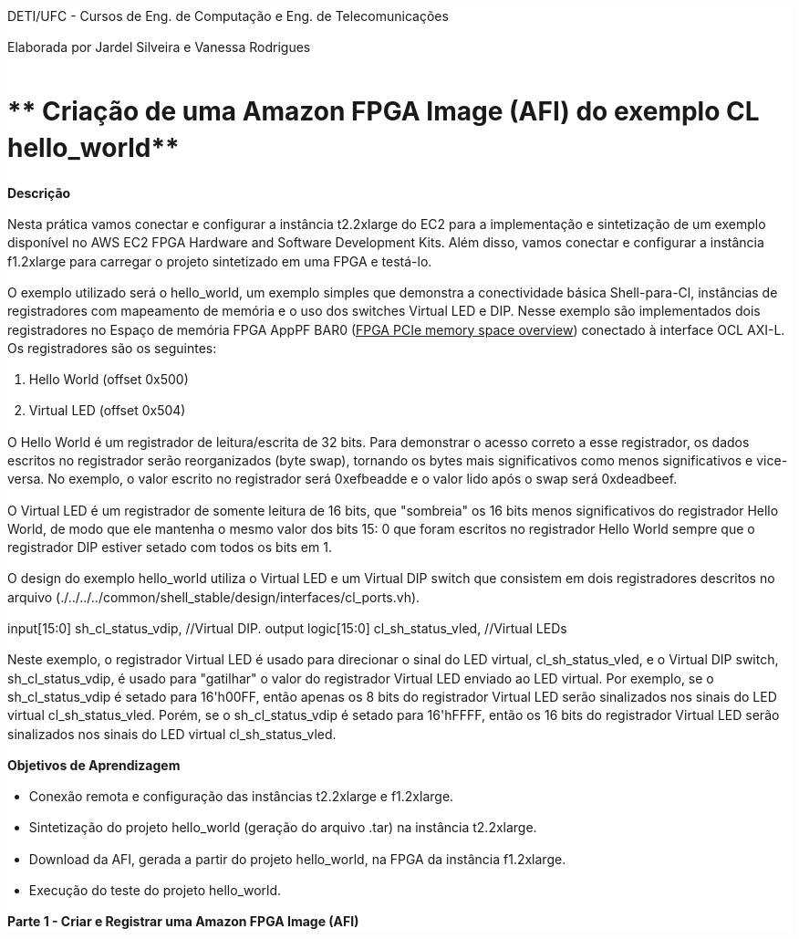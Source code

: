 DETI/UFC - Cursos de Eng. de Computação e Eng. de Telecomunicações

Elaborada por Jardel Silveira e Vanessa Rodrigues 

# ** Criação de uma Amazon FPGA Image (AFI) do exemplo CL hello_world**

**Descrição**

Nesta prática vamos conectar e configurar a instância t2.2xlarge do EC2 para a implementação e sintetização de um exemplo disponível no AWS EC2 FPGA Hardware and Software Development Kits. Além disso, vamos conectar e configurar a instância  f1.2xlarge para carregar o projeto sintetizado em uma FPGA e testá-lo. 

O exemplo utilizado será o hello_world, um exemplo simples que demonstra a conectividade básica Shell-para-Cl, instâncias de registradores com mapeamento de memória e o uso dos switches Virtual LED e DIP. Nesse exemplo são implementados dois registradores no Espaço de memória FPGA AppPF BAR0 ([FPGA PCIe memory space overview](https://github.com/aws/aws-fpga/blob/master/hdk/docs/AWS_Fpga_Pcie_Memory_Map.md)) conectado à interface OCL AXI-L. Os registradores são os seguintes:

1. Hello World  (offset 0x500)

2. Virtual LED  (offset 0x504)

O Hello World  é um registrador de leitura/escrita de 32 bits. Para demonstrar o acesso correto a esse registrador, os dados escritos no registrador serão reorganizados (byte swap), tornando os bytes mais significativos como menos significativos e vice-versa. No exemplo, o valor escrito no registrador será 0xefbeadde e o valor lido após o swap será 0xdeadbeef.

O Virtual LED é um registrador de somente leitura de 16 bits, que "sombreia" os 16 bits menos significativos do registrador Hello World, de modo que ele mantenha o mesmo valor dos bits 15: 0 que foram escritos no registrador Hello World sempre que o registrador DIP estiver setado com todos os bits em 1. 

O design do exemplo hello_world utiliza o Virtual LED e um Virtual DIP switch que consistem em dois registradores descritos no arquivo (./../../../common/shell_stable/design/interfaces/cl_ports.vh). 

   input[15:0] sh_cl_status_vdip,               //Virtual DIP. 
   output logic[15:0] cl_sh_status_vled,        //Virtual LEDs 

Neste exemplo, o registrador Virtual LED é usado para direcionar o sinal do LED virtual,  cl_sh_status_vled, e o Virtual DIP switch, sh_cl_status_vdip, é usado para "gatilhar" o valor do registrador Virtual LED enviado ao LED virtual. Por exemplo, se o sh_cl_status_vdip é setado para 16'h00FF, então apenas os 8 bits do registrador Virtual LED serão sinalizados nos sinais do LED virtual cl_sh_status_vled. Porém, se o sh_cl_status_vdip é setado para 16'hFFFF, então os 16 bits do registrador Virtual LED serão sinalizados nos sinais do LED virtual cl_sh_status_vled.

**Objetivos de Aprendizagem**

*  Conexão remota e configuração das instâncias t2.2xlarge e f1.2xlarge.

* Sintetização do projeto hello_world (geração do arquivo .tar) na instância t2.2xlarge.

* Download da AFI, gerada a partir do projeto hello_world, na FPGA da instância f1.2xlarge.

* Execução do teste do projeto hello_world.

**Parte 1 - Criar e Registrar uma Amazon FPGA Image (AFI)**
